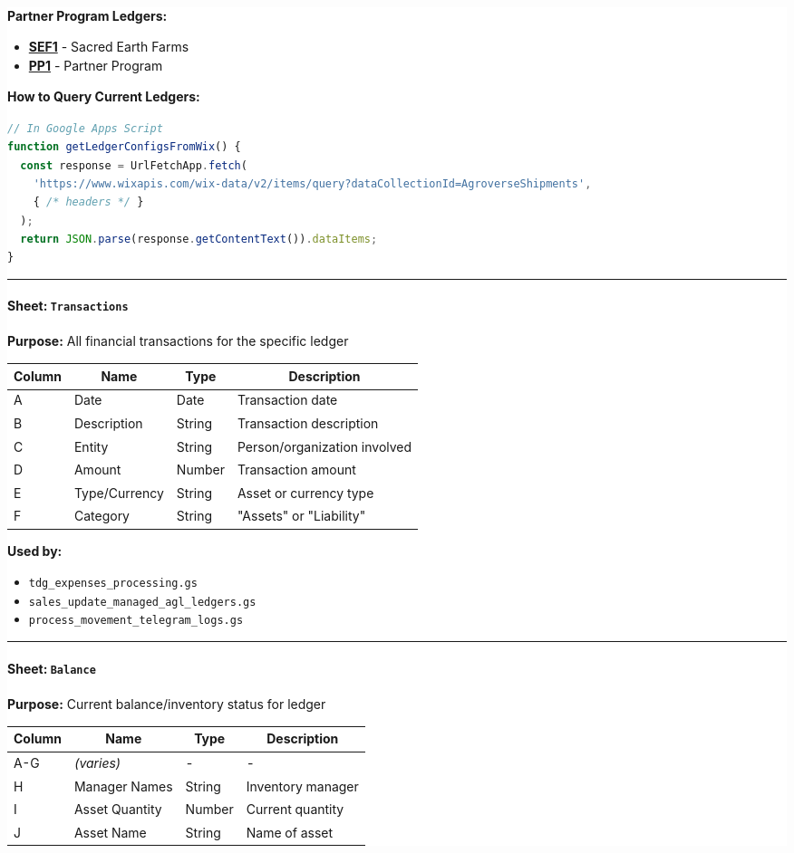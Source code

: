 **Partner Program Ledgers:**
- **[SEF1](https://truesight.me/sunmint/sef1)** - Sacred Earth Farms
- **[PP1](https://truesight.me/sunmint/pp1)** - Partner Program

**How to Query Current Ledgers:**
```javascript
// In Google Apps Script
function getLedgerConfigsFromWix() {
  const response = UrlFetchApp.fetch(
    'https://www.wixapis.com/wix-data/v2/items/query?dataCollectionId=AgroverseShipments',
    { /* headers */ }
  );
  return JSON.parse(response.getContentText()).dataItems;
}
```

---

#### Sheet: `Transactions`
**Purpose:** All financial transactions for the specific ledger

| Column | Name | Type | Description |
|--------|------|------|-------------|
| A | Date | Date | Transaction date |
| B | Description | String | Transaction description |
| C | Entity | String | Person/organization involved |
| D | Amount | Number | Transaction amount |
| E | Type/Currency | String | Asset or currency type |
| F | Category | String | "Assets" or "Liability" |

**Used by:**
- `tdg_expenses_processing.gs`
- `sales_update_managed_agl_ledgers.gs`
- `process_movement_telegram_logs.gs`

---

#### Sheet: `Balance`
**Purpose:** Current balance/inventory status for ledger

| Column | Name | Type | Description |
|--------|------|------|-------------|
| A-G | *(varies)* | - | - |
| H | Manager Names | String | Inventory manager |
| I | Asset Quantity | Number | Current quantity |
| J | Asset Name | String | Name of asset |
